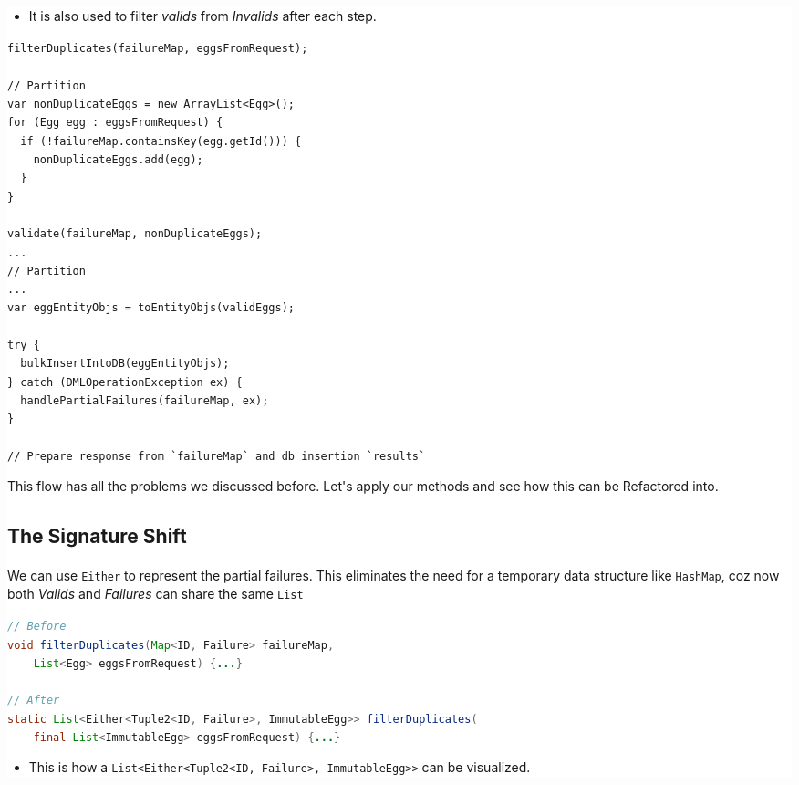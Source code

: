 - It is also used to filter _valids_ from _Invalids_ after each step.

```java{3-9}
filterDuplicates(failureMap, eggsFromRequest);

// Partition
var nonDuplicateEggs = new ArrayList<Egg>();
for (Egg egg : eggsFromRequest) {
  if (!failureMap.containsKey(egg.getId())) {
    nonDuplicateEggs.add(egg);
  }
}

validate(failureMap, nonDuplicateEggs);
...
// Partition
...
var eggEntityObjs = toEntityObjs(validEggs);

try {
  bulkInsertIntoDB(eggEntityObjs);
} catch (DMLOperationException ex) {
  handlePartialFailures(failureMap, ex);
}

// Prepare response from `failureMap` and db insertion `results`
```

This flow has all the problems we discussed before. Let's apply our methods and see how this can be Refactored into.

## The Signature Shift

We can use `Either` to represent the partial failures. This eliminates the need for a temporary data structure like `HashMap`, coz now both _Valids_ and _Failures_ can share the same `List`

```java
// Before
void filterDuplicates(Map<ID, Failure> failureMap,
    List<Egg> eggsFromRequest) {...}

// After
static List<Either<Tuple2<ID, Failure>, ImmutableEgg>> filterDuplicates(
    final List<ImmutableEgg> eggsFromRequest) {...}
```

- This is how a `List<Either<Tuple2<ID, Failure>, ImmutableEgg>>` can be visualized.
